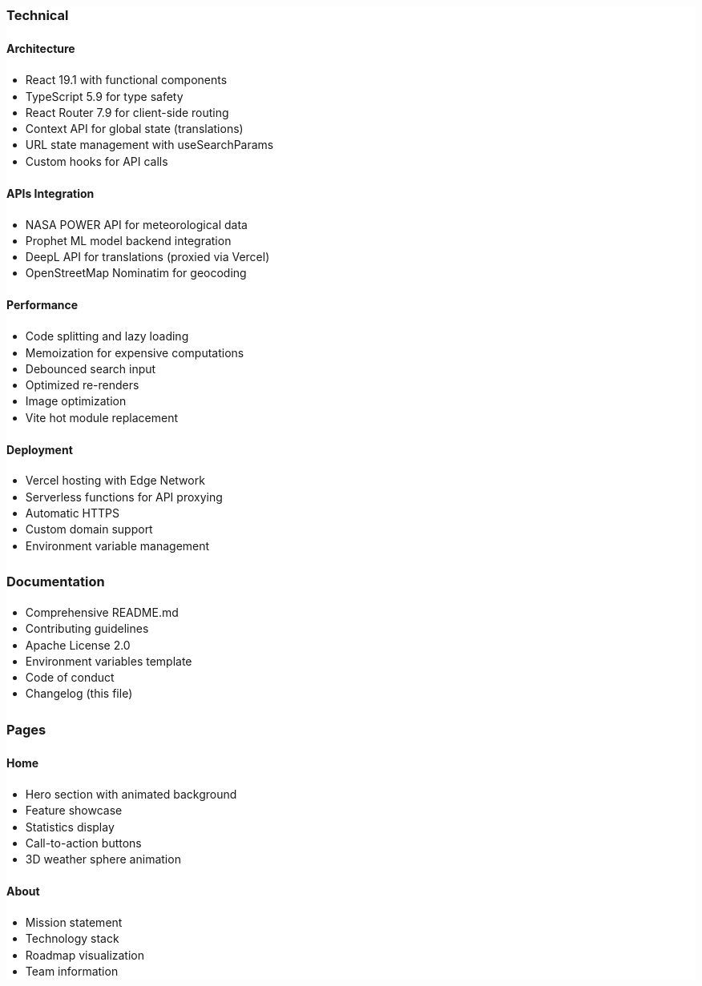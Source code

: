 ### Technical

#### Architecture
- React 19.1 with functional components
- TypeScript 5.9 for type safety
- React Router 7.9 for client-side routing
- Context API for global state (translations)
- URL state management with useSearchParams
- Custom hooks for API calls

#### APIs Integration
- NASA POWER API for meteorological data
- Prophet ML model backend integration
- DeepL API for translations (proxied via Vercel)
- OpenStreetMap Nominatim for geocoding

#### Performance
- Code splitting and lazy loading
- Memoization for expensive computations
- Debounced search input
- Optimized re-renders
- Image optimization
- Vite hot module replacement

#### Deployment
- Vercel hosting with Edge Network
- Serverless functions for API proxying
- Automatic HTTPS
- Custom domain support
- Environment variable management

### Documentation
- Comprehensive README.md
- Contributing guidelines
- Apache License 2.0
- Environment variables template
- Code of conduct
- Changelog (this file)

### Pages

#### Home
- Hero section with animated background
- Feature showcase
- Statistics display
- Call-to-action buttons
- 3D weather sphere animation

#### About
- Mission statement
- Technology stack
- Roadmap visualization
- Team information
